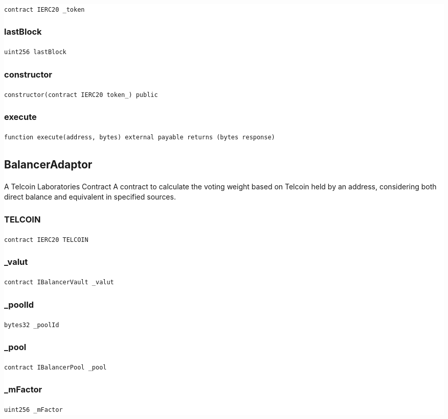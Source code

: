 ```solidity
contract IERC20 _token
```

### lastBlock

```solidity
uint256 lastBlock
```

### constructor

```solidity
constructor(contract IERC20 token_) public
```

### execute

```solidity
function execute(address, bytes) external payable returns (bytes response)
```

## BalancerAdaptor

A Telcoin Laboratories Contract
A contract to calculate the voting weight based on Telcoin held by an address, considering both direct balance and equivalent in specified sources.

### TELCOIN

```solidity
contract IERC20 TELCOIN
```

### _valut

```solidity
contract IBalancerVault _valut
```

### _poolId

```solidity
bytes32 _poolId
```

### _pool

```solidity
contract IBalancerPool _pool
```

### _mFactor

```solidity
uint256 _mFactor
```
